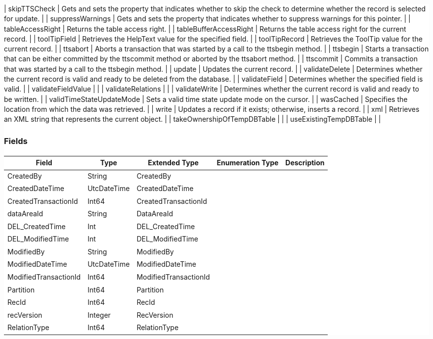 | skipTTSCheck                 | Gets and sets the property that indicates whether to skip the check to determine whether the record is selected for update. |
| suppressWarnings             | Gets and sets the property that indicates whether to suppress warnings for this pointer.                                    |
| tableAccessRight             | Returns the table access right.                                                                                             |
| tableBufferAccessRight       | Returns the table access right for the current record.                                                                      |
| toolTipField                 | Retrieves the HelpText value for the specified field.                                                                       |
| toolTipRecord                | Retrieves the ToolTip value for the current record.                                                                         |
| ttsabort                     | Aborts a transaction that was started by a call to the ttsbegin method.                                                     |
| ttsbegin                     | Starts a transaction that can be either committed by the ttscommit method or aborted by the ttsabort method.                |
| ttscommit                    | Commits a transaction that was started by a call to the ttsbegin method.                                                    |
| update                       | Updates the current record.                                                                                                 |
| validateDelete               | Determines whether the current record is valid and ready to be deleted from the database.                                   |
| validateField                | Determines whether the specified field is valid.                                                                            |
| validateFieldValue           |                                                                                                                             |
| validateRelations            |                                                                                                                             |
| validateWrite                | Determines whether the current record is valid and ready to be written.                                                     |
| validTimeStateUpdateMode     | Sets a valid time state update mode on the cursor.                                                                          |
| wasCached                    | Specifies the location from which the data was retrieved.                                                                   |
| write                        | Updates a record if it exists; otherwise, inserts a record.                                                                 |
| xml                          | Retrieves an XML string that represents the current object.                                                                 |
| takeOwnershipOfTempDBTable   |                                                                                                                             |
| useExistingTempDBTable       |                                                                                                                             |

### Fields

| Field                 | Type        | Extended Type         | Enumeration Type | Description |
|-----------------------|-------------|-----------------------|------------------|-------------|
| CreatedBy             | String      | CreatedBy             |                  |             |
| CreatedDateTime       | UtcDateTime | CreatedDateTime       |                  |             |
| CreatedTransactionId  | Int64       | CreatedTransactionId  |                  |             |
| dataAreaId            | String      | DataAreaId            |                  |             |
| DEL\_CreatedTime      | Int         | DEL\_CreatedTime      |                  |             |
| DEL\_ModifiedTime     | Int         | DEL\_ModifiedTime     |                  |             |
| ModifiedBy            | String      | ModifiedBy            |                  |             |
| ModifiedDateTime      | UtcDateTime | ModifiedDateTime      |                  |             |
| ModifiedTransactionId | Int64       | ModifiedTransactionId |                  |             |
| Partition             | Int64       | Partition             |                  |             |
| RecId                 | Int64       | RecId                 |                  |             |
| recVersion            | Integer     | RecVersion            |                  |             |
| RelationType          | Int64       | RelationType          |                  |             |